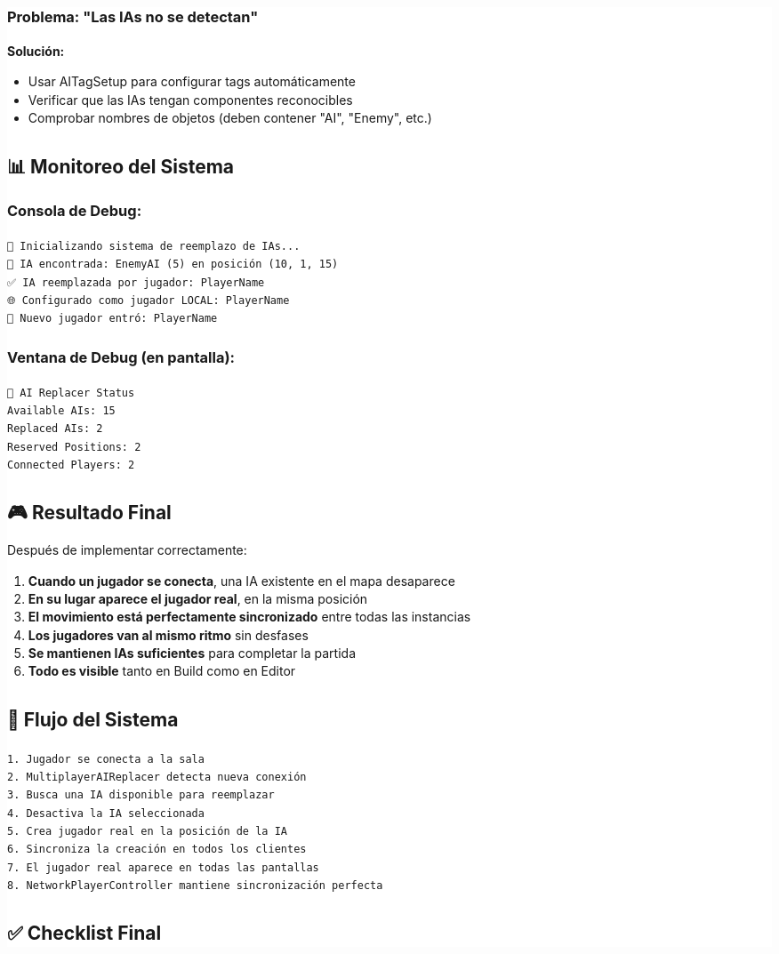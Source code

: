 ### Problema: "Las IAs no se detectan"
**Solución:**
- Usar AITagSetup para configurar tags automáticamente
- Verificar que las IAs tengan componentes reconocibles
- Comprobar nombres de objetos (deben contener "AI", "Enemy", etc.)

## 📊 Monitoreo del Sistema

### Consola de Debug:
```
🔄 Inicializando sistema de reemplazo de IAs...
🤖 IA encontrada: EnemyAI (5) en posición (10, 1, 15)
✅ IA reemplazada por jugador: PlayerName
🌐 Configurado como jugador LOCAL: PlayerName
👤 Nuevo jugador entró: PlayerName
```

### Ventana de Debug (en pantalla):
```
🔄 AI Replacer Status
Available AIs: 15
Replaced AIs: 2
Reserved Positions: 2
Connected Players: 2
```

## 🎮 Resultado Final

Después de implementar correctamente:

1. **Cuando un jugador se conecta**, una IA existente en el mapa desaparece
2. **En su lugar aparece el jugador real**, en la misma posición
3. **El movimiento está perfectamente sincronizado** entre todas las instancias
4. **Los jugadores van al mismo ritmo** sin desfases
5. **Se mantienen IAs suficientes** para completar la partida
6. **Todo es visible** tanto en Build como en Editor

## 🔄 Flujo del Sistema

```
1. Jugador se conecta a la sala
2. MultiplayerAIReplacer detecta nueva conexión
3. Busca una IA disponible para reemplazar
4. Desactiva la IA seleccionada
5. Crea jugador real en la posición de la IA
6. Sincroniza la creación en todos los clientes
7. El jugador real aparece en todas las pantallas
8. NetworkPlayerController mantiene sincronización perfecta
```

## ✅ Checklist Final
